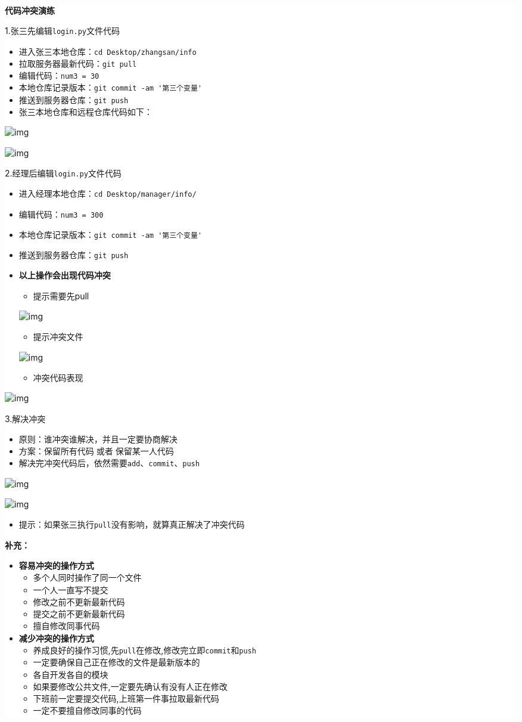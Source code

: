 **代码冲突演练**

1.张三先编辑`login.py`文件代码

- 进入张三本地仓库：`cd Desktop/zhangsan/info`
- 拉取服务器最新代码：`git pull`
- 编辑代码：`num3 = 30`
- 本地仓库记录版本：`git commit -am '第三个变量'`
- 推送到服务器仓库：`git push`
- 张三本地仓库和远程仓库代码如下：

![img](https://gitee.com/zgf1366/pic_store/raw/master/img/20211006163657.png)

![img](https://gitee.com/zgf1366/pic_store/raw/master/img/20211006163703.png)

2.经理后编辑`login.py`文件代码

- 进入经理本地仓库：`cd Desktop/manager/info/`

- 编辑代码：`num3 = 300`

- 本地仓库记录版本：`git commit -am '第三个变量'`

- 推送到服务器仓库：`git push`

- **以上操作会出现代码冲突**

  - 提示需要先pull

  ![img](https://gitee.com/zgf1366/pic_store/raw/master/img/20211006163747.png)

  - 提示冲突文件

  ![img](https://gitee.com/zgf1366/pic_store/raw/master/img/20211006163752.png)

  - 冲突代码表现

![img](https://gitee.com/zgf1366/pic_store/raw/master/img/20211006163759.png)

3.解决冲突

- 原则：谁冲突谁解决，并且一定要协商解决
- 方案：保留所有代码 或者 保留某一人代码
- 解决完冲突代码后，依然需要`add`、`commit`、`push`

![img](https://gitee.com/zgf1366/pic_store/raw/master/img/20211006163815.png)

![img](https://gitee.com/zgf1366/pic_store/raw/master/img/20211006163822.png)

- 提示：如果张三执行`pull`没有影响，就算真正解决了冲突代码

**补充：**

- **容易冲突的操作方式**
  - 多个人同时操作了同一个文件
  - 一个人一直写不提交
  - 修改之前不更新最新代码
  - 提交之前不更新最新代码
  - 擅自修改同事代码
- **减少冲突的操作方式**
  - 养成良好的操作习惯,先`pull`在修改,修改完立即`commit`和`push`
  - 一定要确保自己正在修改的文件是最新版本的
  - 各自开发各自的模块
  - 如果要修改公共文件,一定要先确认有没有人正在修改
  - 下班前一定要提交代码,上班第一件事拉取最新代码
  - 一定不要擅自修改同事的代码